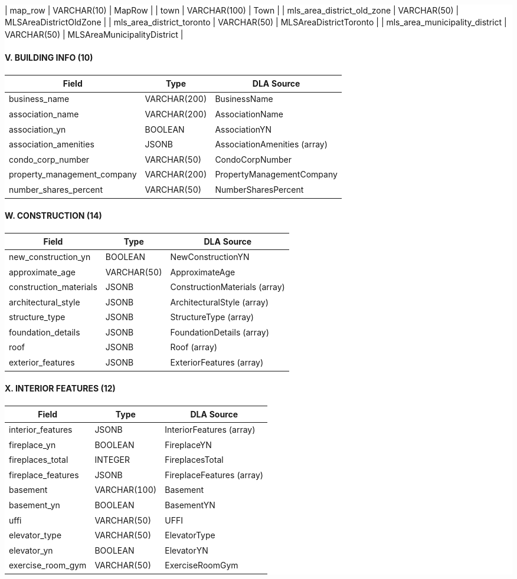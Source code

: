 | map_row | VARCHAR(10) | MapRow |
| town | VARCHAR(100) | Town |
| mls_area_district_old_zone | VARCHAR(50) | MLSAreaDistrictOldZone |
| mls_area_district_toronto | VARCHAR(50) | MLSAreaDistrictToronto |
| mls_area_municipality_district | VARCHAR(50) | MLSAreaMunicipalityDistrict |

#### V. BUILDING INFO (10)
| Field | Type | DLA Source |
|-------|------|------------|
| business_name | VARCHAR(200) | BusinessName |
| association_name | VARCHAR(200) | AssociationName |
| association_yn | BOOLEAN | AssociationYN |
| association_amenities | JSONB | AssociationAmenities (array) |
| condo_corp_number | VARCHAR(50) | CondoCorpNumber |
| property_management_company | VARCHAR(200) | PropertyManagementCompany |
| number_shares_percent | VARCHAR(50) | NumberSharesPercent |

#### W. CONSTRUCTION (14)
| Field | Type | DLA Source |
|-------|------|------------|
| new_construction_yn | BOOLEAN | NewConstructionYN |
| approximate_age | VARCHAR(50) | ApproximateAge |
| construction_materials | JSONB | ConstructionMaterials (array) |
| architectural_style | JSONB | ArchitecturalStyle (array) |
| structure_type | JSONB | StructureType (array) |
| foundation_details | JSONB | FoundationDetails (array) |
| roof | JSONB | Roof (array) |
| exterior_features | JSONB | ExteriorFeatures (array) |

#### X. INTERIOR FEATURES (12)
| Field | Type | DLA Source |
|-------|------|------------|
| interior_features | JSONB | InteriorFeatures (array) |
| fireplace_yn | BOOLEAN | FireplaceYN |
| fireplaces_total | INTEGER | FireplacesTotal |
| fireplace_features | JSONB | FireplaceFeatures (array) |
| basement | VARCHAR(100) | Basement |
| basement_yn | BOOLEAN | BasementYN |
| uffi | VARCHAR(50) | UFFI |
| elevator_type | VARCHAR(50) | ElevatorType |
| elevator_yn | BOOLEAN | ElevatorYN |
| exercise_room_gym | VARCHAR(50) | ExerciseRoomGym |
